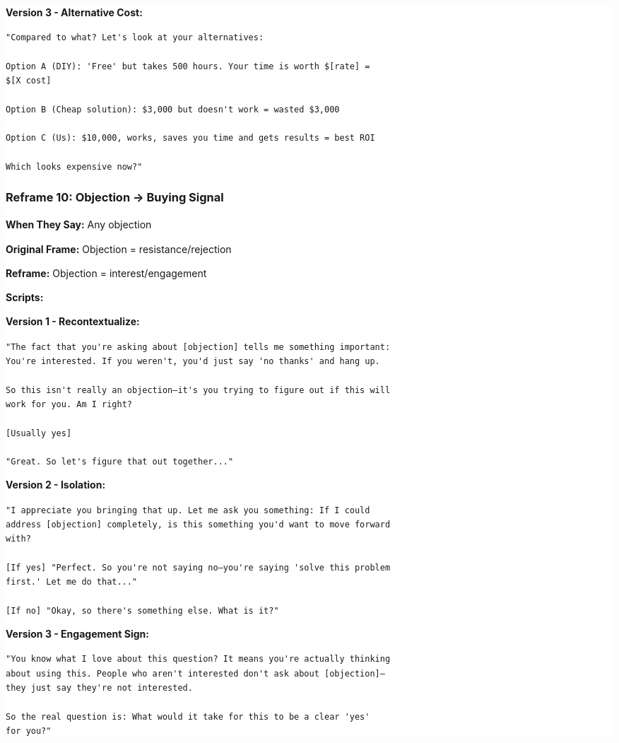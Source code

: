 **Version 3 - Alternative Cost:**
```
"Compared to what? Let's look at your alternatives:

Option A (DIY): 'Free' but takes 500 hours. Your time is worth $[rate] =
$[X cost]

Option B (Cheap solution): $3,000 but doesn't work = wasted $3,000

Option C (Us): $10,000, works, saves you time and gets results = best ROI

Which looks expensive now?"
```

### Reframe 10: Objection → Buying Signal

**When They Say:** Any objection

**Original Frame:** Objection = resistance/rejection

**Reframe:** Objection = interest/engagement

**Scripts:**

**Version 1 - Recontextualize:**
```
"The fact that you're asking about [objection] tells me something important:
You're interested. If you weren't, you'd just say 'no thanks' and hang up.

So this isn't really an objection—it's you trying to figure out if this will
work for you. Am I right?

[Usually yes]

"Great. So let's figure that out together..."
```

**Version 2 - Isolation:**
```
"I appreciate you bringing that up. Let me ask you something: If I could
address [objection] completely, is this something you'd want to move forward
with?

[If yes] "Perfect. So you're not saying no—you're saying 'solve this problem
first.' Let me do that..."

[If no] "Okay, so there's something else. What is it?"
```

**Version 3 - Engagement Sign:**
```
"You know what I love about this question? It means you're actually thinking
about using this. People who aren't interested don't ask about [objection]—
they just say they're not interested.

So the real question is: What would it take for this to be a clear 'yes'
for you?"
```
